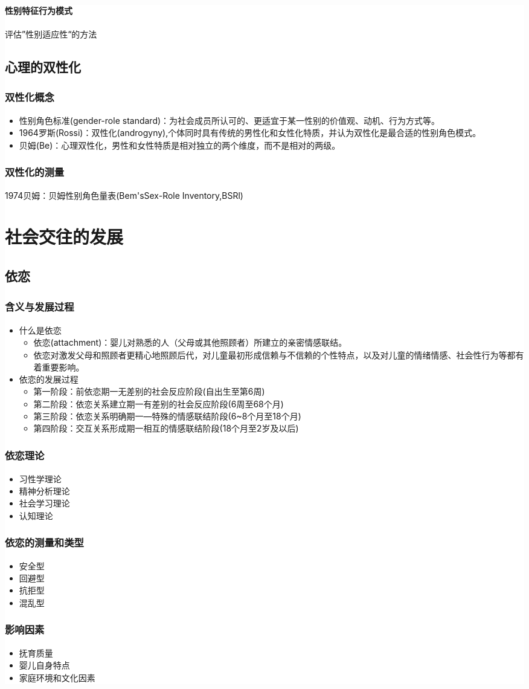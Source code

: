 #### 性别特征行为模式
评估”性别适应性“的方法

## 心理的双性化
### 双性化概念
- 性别角色标准(gender-role standard)：为社会成员所认可的、更适宜于某一性别的价值观、动机、行为方式等。
- 1964罗斯(Rossi)：双性化(androgyny),个体同时具有传统的男性化和女性化特质，并认为双性化是最合适的性别角色模式。
- 贝姆(Be)：心理双性化，男性和女性特质是相对独立的两个维度，而不是相对的两级。
### 双性化的测量
1974贝姆：贝姆性别角色量表(Bem'sSex-Role Inventory,BSRl)

# 社会交往的发展
## 依恋
### 含义与发展过程
- 什么是依恋
	- 依恋(attachment)：婴儿对熟悉的人（父母或其他照顾者）所建立的亲密情感联结。
	- 依恋对激发父母和照顾者更精心地照顾后代，对儿童最初形成信赖与不信赖的个性特点，以及对儿童的情绪情感、社会性行为等都有着重要影响。
- 依恋的发展过程
	- 第一阶段：前依恋期一无差别的社会反应阶段(自出生至第6周)
	- 第二阶段：依恋关系建立期一有差别的社会反应阶段(6周至68个月)
	- 第三阶段：依恋关系明确期一—特殊的情感联结阶段(6~8个月至18个月)
	- 第四阶段：交互关系形成期一相互的情感联结阶段(18个月至2岁及以后)

### 依恋理论
- 习性学理论
- 精神分析理论
- 社会学习理论
- 认知理论

### 依恋的测量和类型
- 安全型
- 回避型
- 抗拒型
- 混乱型

### 影响因素
- 抚育质量
- 婴儿自身特点
- 家庭环境和文化因素

